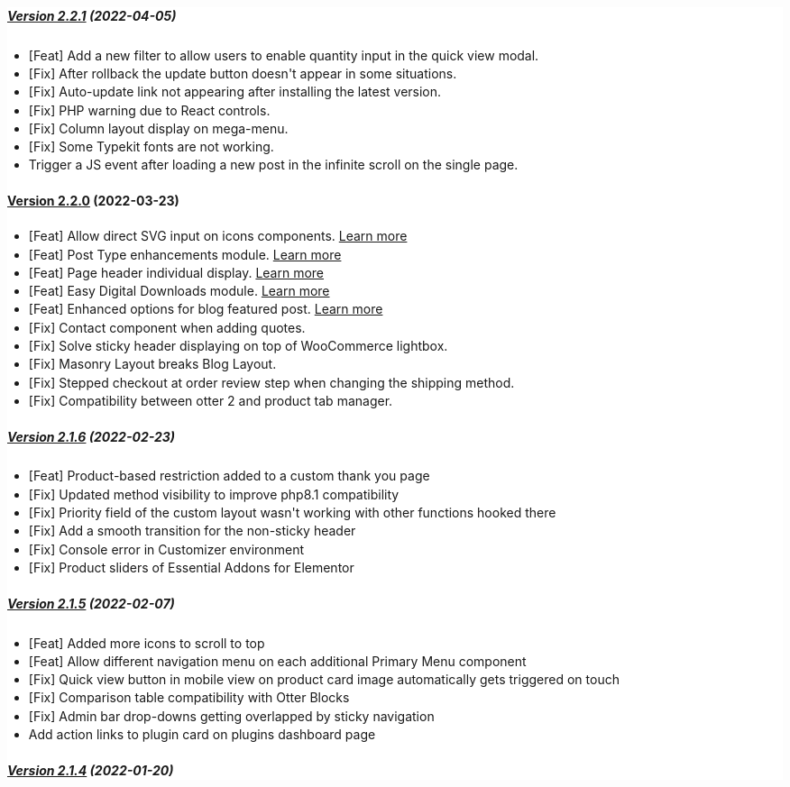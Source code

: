 ##### [Version 2.2.1](https://github.com/Codeinwp/neve-pro-addon/compare/v2.2.0...v2.2.1) (2022-04-05)

- [Feat] Add a new filter to allow users to enable quantity input in the quick view modal.
- [Fix] After rollback the update button doesn't appear in some situations.
- [Fix] Auto-update link not appearing after installing the latest version.
- [Fix] PHP warning due to React controls.
- [Fix] Column layout display on mega-menu.
- [Fix] Some Typekit fonts are not working. 
- Trigger a JS event after loading a new post in the infinite scroll on the single page.

#### [Version 2.2.0](https://github.com/Codeinwp/neve-pro-addon/compare/v2.1.6...v2.2.0) (2022-03-23)

- [Feat] Allow direct SVG input on icons components. [Learn more](https://docs.themeisle.com/article/1233-cart-icon#general)
- [Feat] Post Type enhancements module. [Learn more](https://docs.themeisle.com/article/1505-neve-post-type-enhancements-module)
- [Feat] Page header individual display. [Learn more](https://docs.themeisle.com/article/1262-neve-page-header)
- [Feat] Easy Digital Downloads module. [Learn more](https://docs.themeisle.com/article/1480-neve-easy-digital-downloads-booster)
- [Feat] Enhanced options for blog featured post. [Learn more](https://docs.themeisle.com/article/1306-neve-blog-archive-options#latestposts)
- [Fix] Contact component when adding quotes.
- [Fix] Solve sticky header displaying on top of WooCommerce lightbox.
- [Fix] Masonry Layout breaks Blog Layout.
- [Fix] Stepped checkout at order review step when changing the shipping method.
- [Fix] Compatibility between otter 2 and product tab manager.

##### [Version 2.1.6](https://github.com/Codeinwp/neve-pro-addon/compare/v2.1.5...v2.1.6) (2022-02-23)

- [Feat] Product-based restriction added to a custom thank you page
- [Fix] Updated method visibility to improve php8.1 compatibility
- [Fix] Priority field of the custom layout wasn't working with other functions hooked there
- [Fix] Add a smooth transition for the non-sticky header
- [Fix] Console error in Customizer environment
- [Fix] Product sliders of Essential Addons for Elementor

##### [Version 2.1.5](https://github.com/Codeinwp/neve-pro-addon/compare/v2.1.4...v2.1.5) (2022-02-07)

- [Feat] Added more icons to scroll to top
- [Feat] Allow different navigation menu on each additional Primary Menu component
- [Fix] Quick view button in mobile view on product card image automatically gets triggered on touch
- [Fix] Comparison table compatibility with Otter Blocks
- [Fix] Admin bar drop-downs getting overlapped by sticky navigation
- Add action links to plugin card on plugins dashboard page

##### [Version 2.1.4](https://github.com/Codeinwp/neve-pro-addon/compare/v2.1.3...v2.1.4) (2022-01-20)
